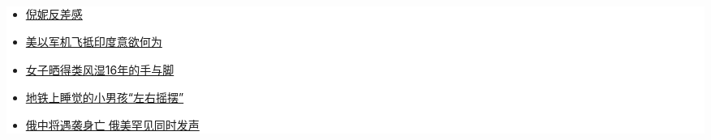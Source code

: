 + [倪妮反差感](https://www.toutiao.com/trending/7496565460088143913/?category_name=topic_innerflow&event_type=hot_board&log_pb=%257B%2522category_name%2522%253A%2522topic_innerflow%2522%252C%2522cluster_type%2522%253A%25220%2522%252C%2522enter_from%2522%253A%2522click_category%2522%252C%2522entrance_hotspot%2522%253A%2522outside%2522%252C%2522event_type%2522%253A%2522hot_board%2522%252C%2522hot_board_cluster_id%2522%253A%25227496565460088143913%2522%252C%2522hot_board_impr_id%2522%253A%2522202504270010538784C3B5E7A92734C7D5%2522%252C%2522jump_page%2522%253A%2522hot_board_page%2522%252C%2522location%2522%253A%2522news_hot_card%2522%252C%2522page_location%2522%253A%2522hot_board_page%2522%252C%2522rank%2522%253A%252211%2522%252C%2522source%2522%253A%2522trending_tab%2522%252C%2522style_id%2522%253A%252240132%2522%252C%2522title%2522%253A%2522%25E5%2580%25AA%25E5%25A6%25AE%25E5%258F%258D%25E5%25B7%25AE%25E6%2584%259F%2522%257D&rank=11&style_id=40132&topic_id=7496565460088143913)

+ [美以军机飞抵印度意欲何为](https://www.toutiao.com/trending/7497571711064215052/?category_name=topic_innerflow&event_type=hot_board&log_pb=%257B%2522category_name%2522%253A%2522topic_innerflow%2522%252C%2522cluster_type%2522%253A%252213%2522%252C%2522enter_from%2522%253A%2522click_category%2522%252C%2522entrance_hotspot%2522%253A%2522outside%2522%252C%2522event_type%2522%253A%2522hot_board%2522%252C%2522hot_board_cluster_id%2522%253A%25227497571711064215052%2522%252C%2522hot_board_impr_id%2522%253A%2522202504270010538784C3B5E7A92734C7D5%2522%252C%2522jump_page%2522%253A%2522hot_board_page%2522%252C%2522location%2522%253A%2522news_hot_card%2522%252C%2522page_location%2522%253A%2522hot_board_page%2522%252C%2522rank%2522%253A%252212%2522%252C%2522source%2522%253A%2522trending_tab%2522%252C%2522style_id%2522%253A%252240132%2522%252C%2522title%2522%253A%2522%25E7%25BE%258E%25E4%25BB%25A5%25E5%2586%259B%25E6%259C%25BA%25E9%25A3%259E%25E6%258A%25B5%25E5%258D%25B0%25E5%25BA%25A6%25E6%2584%258F%25E6%25AC%25B2%25E4%25BD%2595%25E4%25B8%25BA%2522%257D&rank=12&style_id=40132&topic_id=7497571711064215052)

+ [女子晒得类风湿16年的手与脚](https://www.toutiao.com/trending/7497490130766741567/?category_name=topic_innerflow&event_type=hot_board&log_pb=%257B%2522category_name%2522%253A%2522topic_innerflow%2522%252C%2522cluster_type%2522%253A%25226%2522%252C%2522enter_from%2522%253A%2522click_category%2522%252C%2522entrance_hotspot%2522%253A%2522outside%2522%252C%2522event_type%2522%253A%2522hot_board%2522%252C%2522hot_board_cluster_id%2522%253A%25227497490130766741567%2522%252C%2522hot_board_impr_id%2522%253A%2522202504270010538784C3B5E7A92734C7D5%2522%252C%2522jump_page%2522%253A%2522hot_board_page%2522%252C%2522location%2522%253A%2522news_hot_card%2522%252C%2522page_location%2522%253A%2522hot_board_page%2522%252C%2522rank%2522%253A%252213%2522%252C%2522source%2522%253A%2522trending_tab%2522%252C%2522style_id%2522%253A%252240132%2522%252C%2522title%2522%253A%2522%25E5%25A5%25B3%25E5%25AD%2590%25E6%2599%2592%25E5%25BE%2597%25E7%25B1%25BB%25E9%25A3%258E%25E6%25B9%25BF16%25E5%25B9%25B4%25E7%259A%2584%25E6%2589%258B%25E4%25B8%258E%25E8%2584%259A%2522%257D&rank=13&style_id=40132&topic_id=7497490130766741567)

+ [地铁上睡觉的小男孩“左右摇摆”](https://www.toutiao.com/trending/7496806851884040203/?category_name=topic_innerflow&event_type=hot_board&log_pb=%257B%2522category_name%2522%253A%2522topic_innerflow%2522%252C%2522cluster_type%2522%253A%25226%2522%252C%2522enter_from%2522%253A%2522click_category%2522%252C%2522entrance_hotspot%2522%253A%2522outside%2522%252C%2522event_type%2522%253A%2522hot_board%2522%252C%2522hot_board_cluster_id%2522%253A%25227496806851884040203%2522%252C%2522hot_board_impr_id%2522%253A%2522202504270010538784C3B5E7A92734C7D5%2522%252C%2522jump_page%2522%253A%2522hot_board_page%2522%252C%2522location%2522%253A%2522news_hot_card%2522%252C%2522page_location%2522%253A%2522hot_board_page%2522%252C%2522rank%2522%253A%252214%2522%252C%2522source%2522%253A%2522trending_tab%2522%252C%2522style_id%2522%253A%252240132%2522%252C%2522title%2522%253A%2522%25E5%259C%25B0%25E9%2593%2581%25E4%25B8%258A%25E7%259D%25A1%25E8%25A7%2589%25E7%259A%2584%25E5%25B0%258F%25E7%2594%25B7%25E5%25AD%25A9%25E2%2580%259C%25E5%25B7%25A6%25E5%258F%25B3%25E6%2591%2587%25E6%2591%2586%25E2%2580%259D%2522%257D&rank=14&style_id=40132&topic_id=7496806851884040203)

+ [俄中将遇袭身亡 俄美罕见同时发声](https://www.toutiao.com/trending/7497295450727628819/?category_name=topic_innerflow&event_type=hot_board&log_pb=%257B%2522category_name%2522%253A%2522topic_innerflow%2522%252C%2522cluster_type%2522%253A%25226%2522%252C%2522enter_from%2522%253A%2522click_category%2522%252C%2522entrance_hotspot%2522%253A%2522outside%2522%252C%2522event_type%2522%253A%2522hot_board%2522%252C%2522hot_board_cluster_id%2522%253A%25227497295450727628819%2522%252C%2522hot_board_impr_id%2522%253A%2522202504270010538784C3B5E7A92734C7D5%2522%252C%2522jump_page%2522%253A%2522hot_board_page%2522%252C%2522location%2522%253A%2522news_hot_card%2522%252C%2522page_location%2522%253A%2522hot_board_page%2522%252C%2522rank%2522%253A%252215%2522%252C%2522source%2522%253A%2522trending_tab%2522%252C%2522style_id%2522%253A%252240132%2522%252C%2522title%2522%253A%2522%25E4%25BF%2584%25E4%25B8%25AD%25E5%25B0%2586%25E9%2581%2587%25E8%25A2%25AD%25E8%25BA%25AB%25E4%25BA%25A1%2B%25E4%25BF%2584%25E7%25BE%258E%25E7%25BD%2595%25E8%25A7%2581%25E5%2590%258C%25E6%2597%25B6%25E5%258F%2591%25E5%25A3%25B0%2522%257D&rank=15&style_id=40132&topic_id=7497295450727628819)

